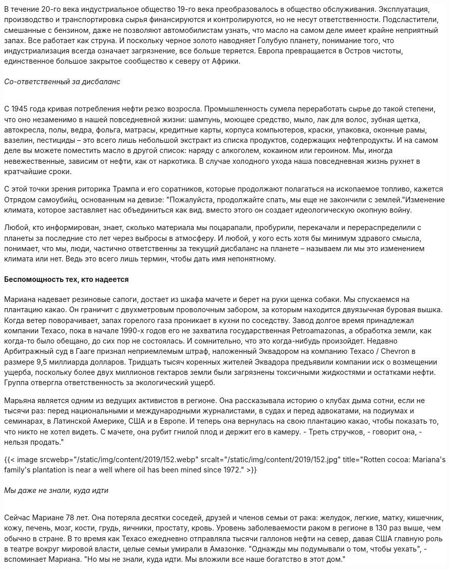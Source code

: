 В течение 20-го века индустриальное общество 19-го века преобразовалось в общество обслуживания. Эксплуатация, производство и транспортировка сырья финансируются и контролируются, но не несут ответственности. Подсластители, смешанные с бензином, даже не позволяют автомобилистам узнать, что масло на самом деле имеет крайне неприятный запах. Все работает как струна. И поскольку черное золото наводняет Голубую планету, понимание того, что индустриализация всегда означает загрязнение, все больше теряется. Европа превращается в Остров чистоты, единственное большое закрытое сообщество к северу от Африки.

###### Со-ответственный за дисбаланс

С 1945 года кривая потребления нефти резко возросла. Промышленность сумела переработать сырье до такой степени, что оно незаменимо в нашей повседневной жизни: шампунь, моющее средство, мыло, лак для волос, зубная щетка, автокресла, полы, ведра, фольга, матрасы, кредитные карты, корпуса компьютеров, краски, упаковка, оконные рамы, вазелин, пестициды – это всего лишь небольшой экстракт из списка продуктов, содержащих нефтепродукты. И на самом деле вы можете поместить масло в другой список: наряду с алкоголем, кокаином или героином. Мы, иногда невежественные, зависим от нефти, как от наркотика. В случае холодного ухода наша повседневная жизнь рухнет в кратчайшие сроки.

С этой точки зрения риторика Трампа и его соратников, которые продолжают полагаться на ископаемое топливо, кажется Отрядом самоубийц, основанным на девизе: "Пожалуйста, продолжайте спать, мы еще не закончили с землей."Изменение климата, которое заставляет нас объединиться как вид. вместо этого он создает идеологическую окопную войну.

Любой, кто информирован, знает, сколько материала мы поцарапали, пробурили, перекачали и перераспределили с планеты за последние сто лет через выбросы в атмосферу. И любой, у кого есть хотя бы минимум здравого смысла, понимает, что мы, люди, частично ответственны за текущий дисбаланс на планете – называем ли мы это изменением климата или нет. Ведь это всего лишь термин, чтобы дать имя непонятному.

#### Беспомощность тех, кто надеется

Мариана надевает резиновые сапоги, достает из шкафа мачете и берет на руки щенка собаки. Мы спускаемся на плантацию какао. Он граничит с двухметровым проволочным забором, за которым находится двуязычная буровая вышка. Когда ветер поворачивает, запах горелого газа проникает в кухни по соседству. Завод долгое время принадлежал компании Texaco, пока в начале 1990-х годов его не захватила государственная Petroamazonas, а обработка земли, как когда-то было обещано, до сих пор не состоялась.  И сомнительно, что это когда-нибудь произойдет. Недавно Арбитражный суд в Гааге признал неприемлемым штраф, наложенный Эквадором на компанию Texaco / Chevron в размере 9,5 миллиарда долларов. Тридцать тысяч коренных жителей Эквадора предъявили компании иск о возмещении ущерба, поскольку более двух миллионов гектаров земли были загрязнены токсичными жидкостями и остатками нефти. Группа отвергла ответственность за экологический ущерб.

Марьяна является одним из ведущих активистов в регионе. Она рассказывала историю о клубах дыма сотни, если не тысячи раз: перед национальными и международными журналистами, в судах и перед адвокатами, на подиумах и семинарах, в Латинской Америке, США и в Европе. И теперь она вернулась на свою плантацию какао, чтобы показать то, что никто не хотел видеть. С мачете, она рубит гнилой плод и держит его в камеру. - Треть стручков, - говорит она, - нельзя продать."

{{< image srcwebp="/static/img/content/2019/152.webp" srcalt="/static/img/content/2019/152.jpg" title="Rotten cocoa: Mariana's family's plantation is near a well where oil has been mined since 1972." >}}

###### Мы даже не знали, куда идти

Сейчас Мариане 78 лет. Она потеряла десятки соседей, друзей и членов семьи от рака: желудок, легкие, матку, кишечник, кожу, печень, мозг, кости, грудь, яичники, простату, кровь. Уровень заболеваемости раком в регионе в 130 раз выше, чем обычно в стране. В то время как Texaco ежедневно отправляла тысячи галлонов нефти на север, давая США главную роль в театре вокруг мировой власти, целые семьи умирали в Амазонке. "Однажды мы подумывали о том, чтобы уехать", - вспоминает Мариана. "Но мы не знали, куда идти. Мы вложили все наше богатство в этот дом."
